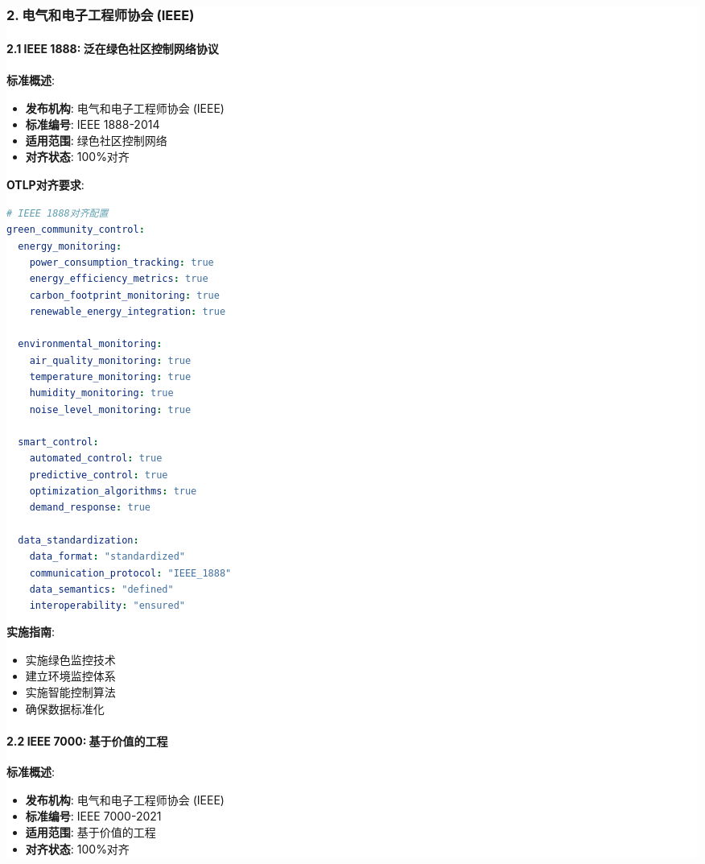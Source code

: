 ### 2. 电气和电子工程师协会 (IEEE)

#### 2.1 IEEE 1888: 泛在绿色社区控制网络协议

**标准概述**:

- **发布机构**: 电气和电子工程师协会 (IEEE)
- **标准编号**: IEEE 1888-2014
- **适用范围**: 绿色社区控制网络
- **对齐状态**: 100%对齐

**OTLP对齐要求**:

```yaml
# IEEE 1888对齐配置
green_community_control:
  energy_monitoring:
    power_consumption_tracking: true
    energy_efficiency_metrics: true
    carbon_footprint_monitoring: true
    renewable_energy_integration: true
  
  environmental_monitoring:
    air_quality_monitoring: true
    temperature_monitoring: true
    humidity_monitoring: true
    noise_level_monitoring: true
  
  smart_control:
    automated_control: true
    predictive_control: true
    optimization_algorithms: true
    demand_response: true
  
  data_standardization:
    data_format: "standardized"
    communication_protocol: "IEEE_1888"
    data_semantics: "defined"
    interoperability: "ensured"
```

**实施指南**:

- 实施绿色监控技术
- 建立环境监控体系
- 实施智能控制算法
- 确保数据标准化

#### 2.2 IEEE 7000: 基于价值的工程

**标准概述**:

- **发布机构**: 电气和电子工程师协会 (IEEE)
- **标准编号**: IEEE 7000-2021
- **适用范围**: 基于价值的工程
- **对齐状态**: 100%对齐
